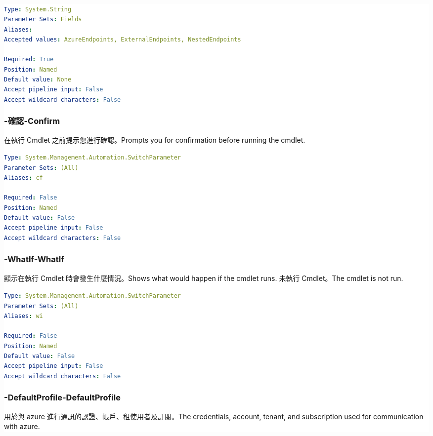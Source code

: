 ```yaml
Type: System.String
Parameter Sets: Fields
Aliases: 
Accepted values: AzureEndpoints, ExternalEndpoints, NestedEndpoints

Required: True
Position: Named
Default value: None
Accept pipeline input: False
Accept wildcard characters: False
```

### <span data-ttu-id="625f0-141">-確認</span><span class="sxs-lookup"><span data-stu-id="625f0-141">-Confirm</span></span>
<span data-ttu-id="625f0-142">在執行 Cmdlet 之前提示您進行確認。</span><span class="sxs-lookup"><span data-stu-id="625f0-142">Prompts you for confirmation before running the cmdlet.</span></span>

```yaml
Type: System.Management.Automation.SwitchParameter
Parameter Sets: (All)
Aliases: cf

Required: False
Position: Named
Default value: False
Accept pipeline input: False
Accept wildcard characters: False
```

### <span data-ttu-id="625f0-143">-WhatIf</span><span class="sxs-lookup"><span data-stu-id="625f0-143">-WhatIf</span></span>
<span data-ttu-id="625f0-144">顯示在執行 Cmdlet 時會發生什麼情況。</span><span class="sxs-lookup"><span data-stu-id="625f0-144">Shows what would happen if the cmdlet runs.</span></span>
<span data-ttu-id="625f0-145">未執行 Cmdlet。</span><span class="sxs-lookup"><span data-stu-id="625f0-145">The cmdlet is not run.</span></span>

```yaml
Type: System.Management.Automation.SwitchParameter
Parameter Sets: (All)
Aliases: wi

Required: False
Position: Named
Default value: False
Accept pipeline input: False
Accept wildcard characters: False
```

### <span data-ttu-id="625f0-146">-DefaultProfile</span><span class="sxs-lookup"><span data-stu-id="625f0-146">-DefaultProfile</span></span>
<span data-ttu-id="625f0-147">用於與 azure 進行通訊的認證、帳戶、租使用者及訂閱。</span><span class="sxs-lookup"><span data-stu-id="625f0-147">The credentials, account, tenant, and subscription used for communication with azure.</span></span>
